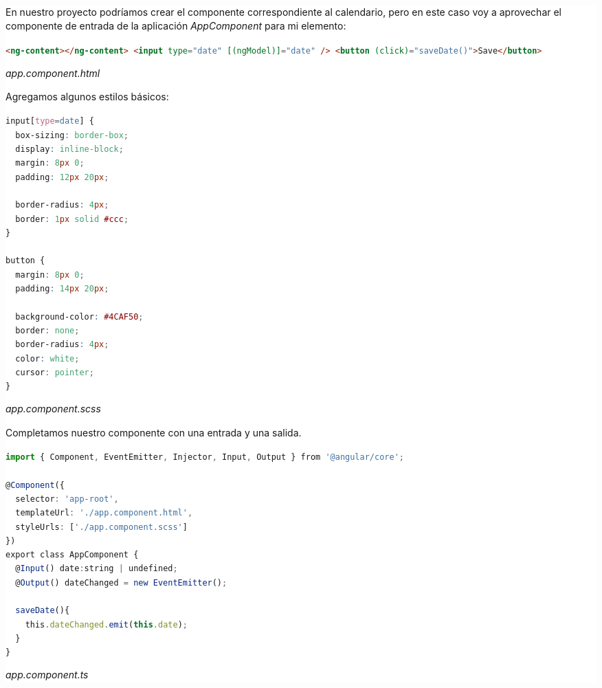 En nuestro proyecto podríamos crear el componente correspondiente al calendario, pero en este caso voy a aprovechar el componente de entrada de la aplicación _AppComponent_ para mi elemento:

``` html
<ng-content></ng-content> <input type="date" [(ngModel)]="date" /> <button (click)="saveDate()">Save</button>
```
_app.component.html_

Agregamos algunos estilos básicos:

``` css
input[type=date] {
  box-sizing: border-box;
  display: inline-block;
  margin: 8px 0;
  padding: 12px 20px;

  border-radius: 4px;
  border: 1px solid #ccc;
}

button {
  margin: 8px 0;
  padding: 14px 20px;

  background-color: #4CAF50;
  border: none;
  border-radius: 4px;
  color: white;
  cursor: pointer;
}
```
_app.component.scss_

Completamos nuestro componente con una entrada y una salida.

``` ts
import { Component, EventEmitter, Injector, Input, Output } from '@angular/core';

@Component({
  selector: 'app-root',
  templateUrl: './app.component.html',
  styleUrls: ['./app.component.scss']
})
export class AppComponent {
  @Input() date:string | undefined;
  @Output() dateChanged = new EventEmitter();

  saveDate(){
    this.dateChanged.emit(this.date);
  }
}
```
_app.component.ts_
